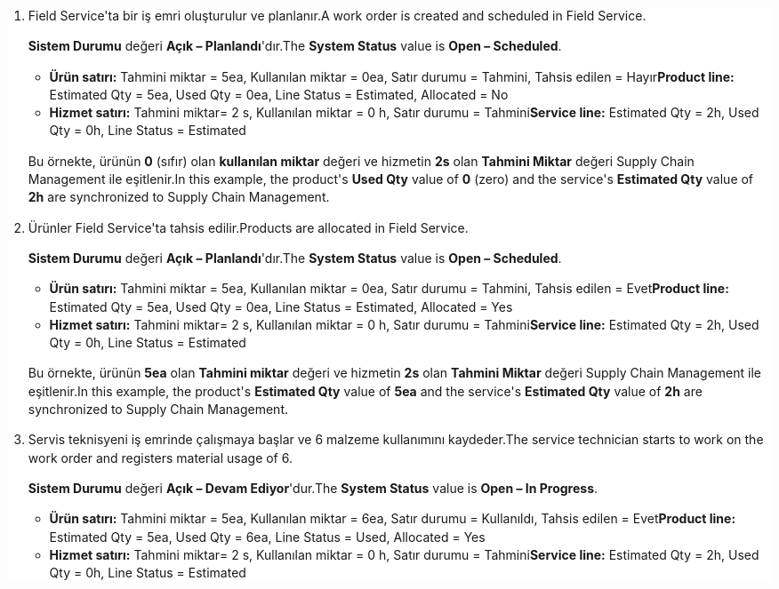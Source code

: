 1. <span data-ttu-id="b1b82-252">Field Service'ta bir iş emri oluşturulur ve planlanır.</span><span class="sxs-lookup"><span data-stu-id="b1b82-252">A work order is created and scheduled in Field Service.</span></span>

    <span data-ttu-id="b1b82-253">**Sistem Durumu** değeri **Açık – Planlandı**'dır.</span><span class="sxs-lookup"><span data-stu-id="b1b82-253">The **System Status** value is **Open – Scheduled**.</span></span>

    - <span data-ttu-id="b1b82-254">**Ürün satırı:** Tahmini miktar = 5ea, Kullanılan miktar = 0ea, Satır durumu = Tahmini, Tahsis edilen = Hayır</span><span class="sxs-lookup"><span data-stu-id="b1b82-254">**Product line:** Estimated Qty = 5ea, Used Qty = 0ea, Line Status = Estimated, Allocated = No</span></span>
    - <span data-ttu-id="b1b82-255">**Hizmet satırı:** Tahmini miktar= 2 s, Kullanılan miktar = 0 h, Satır durumu = Tahmini</span><span class="sxs-lookup"><span data-stu-id="b1b82-255">**Service line:** Estimated Qty = 2h, Used Qty = 0h, Line Status = Estimated</span></span>

    <span data-ttu-id="b1b82-256">Bu örnekte, ürünün **0** (sıfır) olan **kullanılan miktar** değeri ve hizmetin **2s** olan **Tahmini Miktar** değeri Supply Chain Management ile eşitlenir.</span><span class="sxs-lookup"><span data-stu-id="b1b82-256">In this example, the product's **Used Qty** value of **0** (zero) and the service's **Estimated Qty** value of **2h** are synchronized to Supply Chain Management.</span></span>

2. <span data-ttu-id="b1b82-257">Ürünler Field Service'ta tahsis edilir.</span><span class="sxs-lookup"><span data-stu-id="b1b82-257">Products are allocated in Field Service.</span></span>

    <span data-ttu-id="b1b82-258">**Sistem Durumu** değeri **Açık – Planlandı**'dır.</span><span class="sxs-lookup"><span data-stu-id="b1b82-258">The **System Status** value is **Open – Scheduled**.</span></span>

    - <span data-ttu-id="b1b82-259">**Ürün satırı:** Tahmini miktar = 5ea, Kullanılan miktar = 0ea, Satır durumu = Tahmini, Tahsis edilen = Evet</span><span class="sxs-lookup"><span data-stu-id="b1b82-259">**Product line:** Estimated Qty = 5ea, Used Qty = 0ea, Line Status = Estimated, Allocated = Yes</span></span>
    - <span data-ttu-id="b1b82-260">**Hizmet satırı:** Tahmini miktar= 2 s, Kullanılan miktar = 0 h, Satır durumu = Tahmini</span><span class="sxs-lookup"><span data-stu-id="b1b82-260">**Service line:** Estimated Qty = 2h, Used Qty = 0h, Line Status = Estimated</span></span>

    <span data-ttu-id="b1b82-261">Bu örnekte, ürünün **5ea** olan **Tahmini miktar** değeri ve hizmetin **2s** olan **Tahmini Miktar** değeri Supply Chain Management ile eşitlenir.</span><span class="sxs-lookup"><span data-stu-id="b1b82-261">In this example, the product's **Estimated Qty** value of **5ea** and the service's **Estimated Qty** value of **2h** are synchronized to Supply Chain Management.</span></span>

3. <span data-ttu-id="b1b82-262">Servis teknisyeni iş emrinde çalışmaya başlar ve 6 malzeme kullanımını kaydeder.</span><span class="sxs-lookup"><span data-stu-id="b1b82-262">The service technician starts to work on the work order and registers material usage of 6.</span></span>

    <span data-ttu-id="b1b82-263">**Sistem Durumu** değeri **Açık – Devam Ediyor**'dur.</span><span class="sxs-lookup"><span data-stu-id="b1b82-263">The **System Status** value is **Open – In Progress**.</span></span>

    - <span data-ttu-id="b1b82-264">**Ürün satırı:** Tahmini miktar = 5ea, Kullanılan miktar = 6ea, Satır durumu = Kullanıldı, Tahsis edilen = Evet</span><span class="sxs-lookup"><span data-stu-id="b1b82-264">**Product line:** Estimated Qty = 5ea, Used Qty = 6ea, Line Status = Used, Allocated = Yes</span></span>
    - <span data-ttu-id="b1b82-265">**Hizmet satırı:** Tahmini miktar= 2 s, Kullanılan miktar = 0 h, Satır durumu = Tahmini</span><span class="sxs-lookup"><span data-stu-id="b1b82-265">**Service line:** Estimated Qty = 2h, Used Qty = 0h, Line Status = Estimated</span></span>
